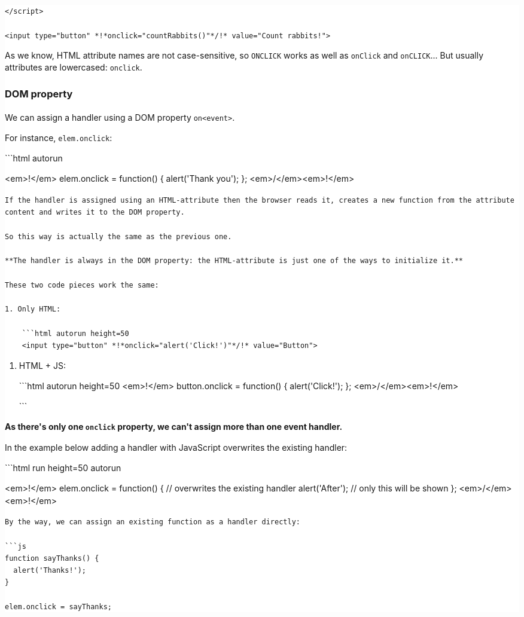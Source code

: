 ```text
</script>

<input type="button" *!*onclick="countRabbits()"*/!* value="Count rabbits!">
```

As we know, HTML attribute names are not case-sensitive, so `ONCLICK` works as well as `onClick` and `onCLICK`... But usually attributes are lowercased: `onclick`.

### DOM property

We can assign a handler using a DOM property `on<event>`.

For instance, `elem.onclick`:

\`\`\`html autorun

 &lt;em&gt;!&lt;/em&gt; elem.onclick = function\(\) { alert\(&apos;Thank you&apos;\); }; &lt;em&gt;/&lt;/em&gt;&lt;em&gt;!&lt;/em&gt; 

```text
If the handler is assigned using an HTML-attribute then the browser reads it, creates a new function from the attribute content and writes it to the DOM property.

So this way is actually the same as the previous one.

**The handler is always in the DOM property: the HTML-attribute is just one of the ways to initialize it.**

These two code pieces work the same:

1. Only HTML:

    ```html autorun height=50
    <input type="button" *!*onclick="alert('Click!')"*/!* value="Button">
```

1. HTML + JS:

   \`\`\`html autorun height=50   &lt;em&gt;!&lt;/em&gt; button.onclick = function\(\) { alert\(&apos;Click!&apos;\); }; &lt;em&gt;/&lt;/em&gt;&lt;em&gt;!&lt;/em&gt; 

   \`\`\`

**As there's only one `onclick` property, we can't assign more than one event handler.**

In the example below adding a handler with JavaScript overwrites the existing handler:

\`\`\`html run height=50 autorun

 &lt;em&gt;!&lt;/em&gt; elem.onclick = function\(\) { // overwrites the existing handler alert\(&apos;After&apos;\); // only this will be shown }; &lt;em&gt;/&lt;/em&gt;&lt;em&gt;!&lt;/em&gt; 

```text
By the way, we can assign an existing function as a handler directly:

```js
function sayThanks() {
  alert('Thanks!');
}

elem.onclick = sayThanks;
```
